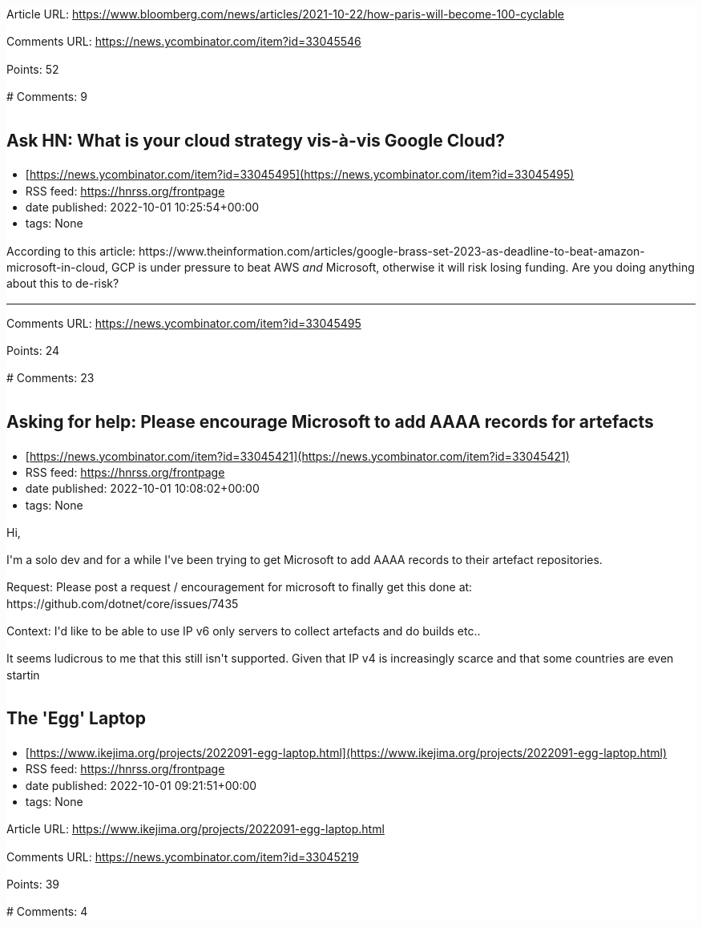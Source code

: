 <p>Article URL: <a href="https://www.bloomberg.com/news/articles/2021-10-22/how-paris-will-become-100-cyclable">https://www.bloomberg.com/news/articles/2021-10-22/how-paris-will-become-100-cyclable</a></p>
<p>Comments URL: <a href="https://news.ycombinator.com/item?id=33045546">https://news.ycombinator.com/item?id=33045546</a></p>
<p>Points: 52</p>
<p># Comments: 9</p>

## Ask HN: What is your cloud strategy vis-à-vis Google Cloud?
 - [https://news.ycombinator.com/item?id=33045495](https://news.ycombinator.com/item?id=33045495)
 - RSS feed: https://hnrss.org/frontpage
 - date published: 2022-10-01 10:25:54+00:00
 - tags: None

<p>According to this article: https://www.theinformation.com/articles/google-brass-set-2023-as-deadline-to-beat-amazon-microsoft-in-cloud, GCP is under pressure to beat AWS <i>and</i> Microsoft, otherwise it will risk losing funding. Are you doing anything about this to de-risk?</p>
<hr />
<p>Comments URL: <a href="https://news.ycombinator.com/item?id=33045495">https://news.ycombinator.com/item?id=33045495</a></p>
<p>Points: 24</p>
<p># Comments: 23</p>

## Asking for help: Please encourage Microsoft to add AAAA records for artefacts
 - [https://news.ycombinator.com/item?id=33045421](https://news.ycombinator.com/item?id=33045421)
 - RSS feed: https://hnrss.org/frontpage
 - date published: 2022-10-01 10:08:02+00:00
 - tags: None

<p>Hi,<p>I'm a solo dev and for a while I've been trying to get Microsoft to add AAAA records to their artefact repositories.<p>Request:
Please post a request / encouragement for microsoft to finally get this done at: https://github.com/dotnet/core/issues/7435<p>Context: 
I'd like to be able to use IP v6 only servers to collect artefacts and do builds etc..<p>It seems ludicrous to me that this still isn't supported. Given that IP v4 is increasingly scarce and that some countries are even startin

## The 'Egg' Laptop
 - [https://www.ikejima.org/projects/2022091-egg-laptop.html](https://www.ikejima.org/projects/2022091-egg-laptop.html)
 - RSS feed: https://hnrss.org/frontpage
 - date published: 2022-10-01 09:21:51+00:00
 - tags: None

<p>Article URL: <a href="https://www.ikejima.org/projects/2022091-egg-laptop.html">https://www.ikejima.org/projects/2022091-egg-laptop.html</a></p>
<p>Comments URL: <a href="https://news.ycombinator.com/item?id=33045219">https://news.ycombinator.com/item?id=33045219</a></p>
<p>Points: 39</p>
<p># Comments: 4</p>
